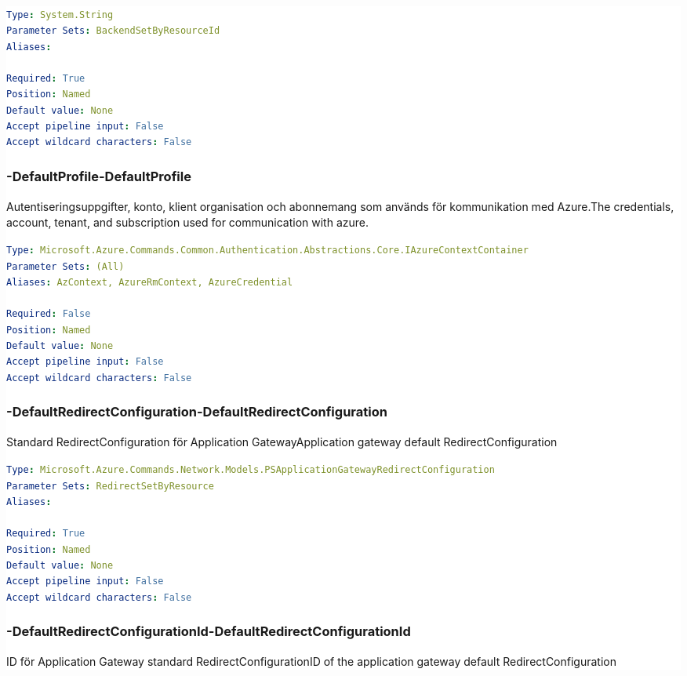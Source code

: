 ```yaml
Type: System.String
Parameter Sets: BackendSetByResourceId
Aliases:

Required: True
Position: Named
Default value: None
Accept pipeline input: False
Accept wildcard characters: False
```

### <span data-ttu-id="25963-130">-DefaultProfile</span><span class="sxs-lookup"><span data-stu-id="25963-130">-DefaultProfile</span></span>
<span data-ttu-id="25963-131">Autentiseringsuppgifter, konto, klient organisation och abonnemang som används för kommunikation med Azure.</span><span class="sxs-lookup"><span data-stu-id="25963-131">The credentials, account, tenant, and subscription used for communication with azure.</span></span>

```yaml
Type: Microsoft.Azure.Commands.Common.Authentication.Abstractions.Core.IAzureContextContainer
Parameter Sets: (All)
Aliases: AzContext, AzureRmContext, AzureCredential

Required: False
Position: Named
Default value: None
Accept pipeline input: False
Accept wildcard characters: False
```

### <span data-ttu-id="25963-132">-DefaultRedirectConfiguration</span><span class="sxs-lookup"><span data-stu-id="25963-132">-DefaultRedirectConfiguration</span></span>
<span data-ttu-id="25963-133">Standard RedirectConfiguration för Application Gateway</span><span class="sxs-lookup"><span data-stu-id="25963-133">Application gateway default RedirectConfiguration</span></span>

```yaml
Type: Microsoft.Azure.Commands.Network.Models.PSApplicationGatewayRedirectConfiguration
Parameter Sets: RedirectSetByResource
Aliases:

Required: True
Position: Named
Default value: None
Accept pipeline input: False
Accept wildcard characters: False
```

### <span data-ttu-id="25963-134">-DefaultRedirectConfigurationId</span><span class="sxs-lookup"><span data-stu-id="25963-134">-DefaultRedirectConfigurationId</span></span>
<span data-ttu-id="25963-135">ID för Application Gateway standard RedirectConfiguration</span><span class="sxs-lookup"><span data-stu-id="25963-135">ID of the application gateway default RedirectConfiguration</span></span>
